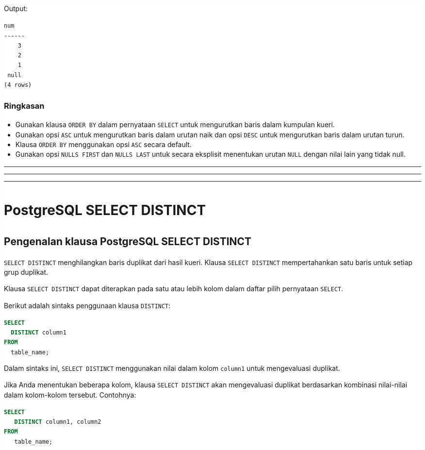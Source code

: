 Output:

```
num
------
    3
    2
    1
 null
(4 rows)
```

### Ringkasan
- Gunakan klausa `ORDER BY` dalam pernyataan `SELECT` untuk mengurutkan baris dalam kumpulan kueri.
- Gunakan opsi `ASC` untuk mengurutkan baris dalam urutan naik dan opsi `DESC` untuk mengurutkan baris dalam urutan turun.
- Klausa `ORDER BY` menggunakan opsi `ASC` secara default.
- Gunakan opsi `NULLS FIRST` dan `NULLS LAST` untuk secara eksplisit menentukan urutan `NULL` dengan nilai lain yang tidak null.


---------------------------------------------------------------------------------------------------------------------------------


---------------------------------------------------------------------------------------------------------------------------------


---------------------------------------------------------------------------------------------------------------------------------


# PostgreSQL SELECT DISTINCT

## Pengenalan klausa PostgreSQL SELECT DISTINCT
`SELECT DISTINCT` menghilangkan baris duplikat dari hasil kueri. Klausa `SELECT DISTINCT` mempertahankan satu baris untuk setiap grup duplikat.

Klausa `SELECT DISTINCT` dapat diterapkan pada satu atau lebih kolom dalam daftar pilih pernyataan `SELECT`.

Berikut adalah sintaks penggunaan klausa `DISTINCT`:

```sql
SELECT
  DISTINCT column1
FROM
  table_name;
```

Dalam sintaks ini, `SELECT DISTINCT` menggunakan nilai dalam kolom `column1` untuk mengevaluasi duplikat.

Jika Anda menentukan beberapa kolom, klausa `SELECT DISTINCT` akan mengevaluasi duplikat berdasarkan kombinasi nilai-nilai dalam kolom-kolom tersebut. Contohnya:

```sql
SELECT
   DISTINCT column1, column2
FROM
   table_name;
```
